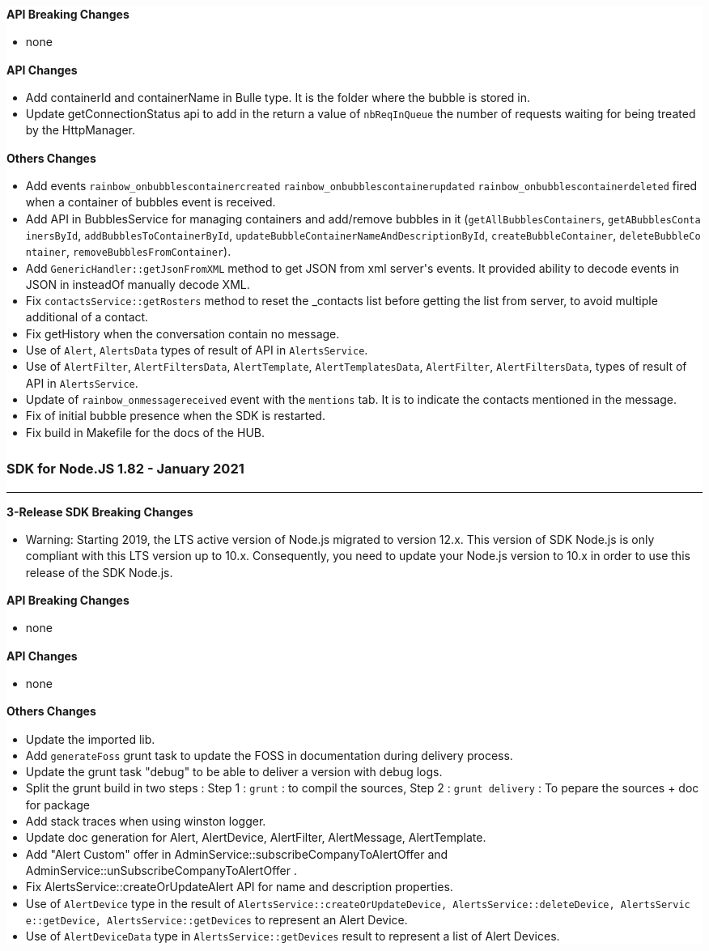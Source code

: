 
**API Breaking Changes**

-   none

**API Changes**

-   Add containerId and containerName in Bulle type. It is the folder where the bubble is stored in.
-   Update getConnectionStatus api to add in the return a value of `nbReqInQueue` the number of requests waiting for being treated by the HttpManager.

**Others Changes**

-   Add events `rainbow_onbubblescontainercreated` `rainbow_onbubblescontainerupdated` `rainbow_onbubblescontainerdeleted` fired when a container of bubbles event is received.
-   Add API in BubblesService for managing containers and add/remove bubbles in it (`getAllBubblesContainers`, `getABubblesContainersById`, `addBubblesToContainerById`, `updateBubbleContainerNameAndDescriptionById`, `createBubbleContainer`, `deleteBubbleContainer`, `removeBubblesFromContainer`).
-   Add `GenericHandler::getJsonFromXML` method to get JSON from xml server's events. It provided ability to decode events in JSON in insteadOf manually decode XML.
-   Fix `contactsService::getRosters` method to reset the _contacts list before getting the list from server, to avoid multiple additional of a contact.  
-   Fix getHistory when the conversation contain no message.
-   Use of `Alert`, `AlertsData` types of result of API in `AlertsService`.
-   Use of `AlertFilter`, `AlertFiltersData`, `AlertTemplate`, `AlertTemplatesData`, `AlertFilter`, `AlertFiltersData`, types of result of API in `AlertsService`.
-   Update of `rainbow_onmessagereceived` event with the `mentions` tab. It is to indicate the contacts mentioned in the message.
-   Fix of initial bubble presence when the SDK is restarted.
-   Fix build in Makefile for the docs of the HUB.


### SDK for Node.JS 1.82 - January 2021

---

**3-Release SDK Breaking Changes**

-   Warning: Starting 2019, the LTS active version of Node.js migrated to version 12.x. This version of SDK Node.js is only compliant with this LTS version up to 10.x.
Consequently, you need to update your Node.js version to 10.x in order to use this release of the SDK Node.js.


**API Breaking Changes**

-   none

**API Changes**

-   none

**Others Changes**

-   Update the imported lib.
-   Add `generateFoss` grunt task to update the FOSS in documentation during delivery process.
-   Update the grunt task "debug" to be able to deliver a version with debug logs. 
-   Split the grunt build in two steps : Step 1 : `grunt` : to compil the sources, Step 2 : `grunt delivery` : To pepare the sources + doc for package
-   Add stack traces when using winston logger. 
-   Update doc generation for Alert, AlertDevice, AlertFilter, AlertMessage, AlertTemplate.
-   Add "Alert Custom" offer in AdminService::subscribeCompanyToAlertOffer and AdminService::unSubscribeCompanyToAlertOffer .
-   Fix AlertsService::createOrUpdateAlert API for name and description properties.
-   Use of `AlertDevice` type in the result of `AlertsService::createOrUpdateDevice, AlertsService::deleteDevice, AlertsService::getDevice, AlertsService::getDevices` to represent an Alert Device.
-   Use of `AlertDeviceData` type in `AlertsService::getDevices` result to represent a list of Alert Devices.
